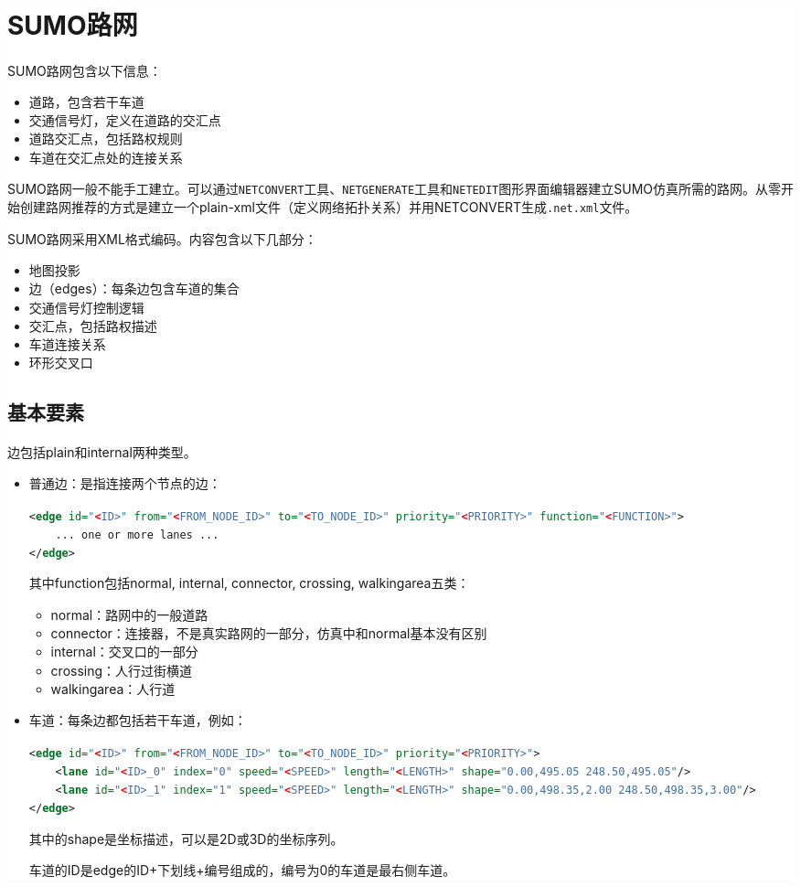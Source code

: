 # SUMO路网

SUMO路网包含以下信息：

- 道路，包含若干车道
- 交通信号灯，定义在道路的交汇点
- 道路交汇点，包括路权规则
- 车道在交汇点处的连接关系

SUMO路网一般不能手工建立。可以通过`NETCONVERT`工具、`NETGENERATE`工具和`NETEDIT`图形界面编辑器建立SUMO仿真所需的路网。从零开始创建路网推荐的方式是建立一个plain-xml文件（定义网络拓扑关系）并用NETCONVERT生成`.net.xml`文件。

SUMO路网采用XML格式编码。内容包含以下几部分：

- 地图投影
- 边（edges）：每条边包含车道的集合
- 交通信号灯控制逻辑
- 交汇点，包括路权描述
- 车道连接关系
- 环形交叉口

## 基本要素

边包括plain和internal两种类型。

- 普通边：是指连接两个节点的边：

  ```xml
  <edge id="<ID>" from="<FROM_NODE_ID>" to="<TO_NODE_ID>" priority="<PRIORITY>" function="<FUNCTION>">
      ... one or more lanes ...
  </edge>
  ```

  其中function包括normal, internal, connector, crossing, walkingarea五类：

  - normal：路网中的一般道路
  - connector：连接器，不是真实路网的一部分，仿真中和normal基本没有区别
  - internal：交叉口的一部分
  - crossing：人行过街横道
  - walkingarea：人行道

- 车道：每条边都包括若干车道，例如：

  ```xml
  <edge id="<ID>" from="<FROM_NODE_ID>" to="<TO_NODE_ID>" priority="<PRIORITY>">
      <lane id="<ID>_0" index="0" speed="<SPEED>" length="<LENGTH>" shape="0.00,495.05 248.50,495.05"/>
      <lane id="<ID>_1" index="1" speed="<SPEED>" length="<LENGTH>" shape="0.00,498.35,2.00 248.50,498.35,3.00"/>
  </edge>
  ```

  其中的shape是坐标描述，可以是2D或3D的坐标序列。

  车道的ID是edge的ID+下划线+编号组成的，编号为0的车道是最右侧车道。
